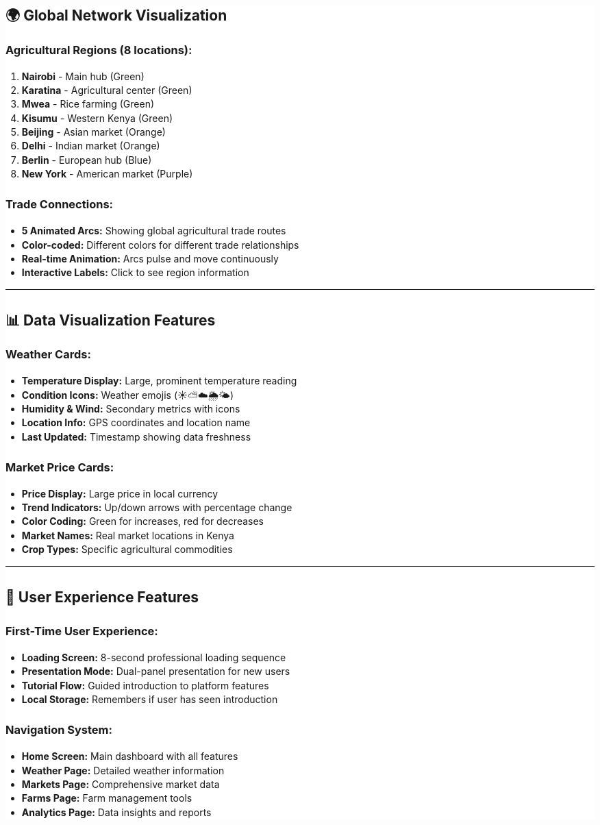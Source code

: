 
## 🌍 **Global Network Visualization**

### **Agricultural Regions (8 locations):**
1. **Nairobi** - Main hub (Green)
2. **Karatina** - Agricultural center (Green)
3. **Mwea** - Rice farming (Green)
4. **Kisumu** - Western Kenya (Green)
5. **Beijing** - Asian market (Orange)
6. **Delhi** - Indian market (Orange)
7. **Berlin** - European hub (Blue)
8. **New York** - American market (Purple)

### **Trade Connections:**
- **5 Animated Arcs:** Showing global agricultural trade routes
- **Color-coded:** Different colors for different trade relationships
- **Real-time Animation:** Arcs pulse and move continuously
- **Interactive Labels:** Click to see region information

---

## 📊 **Data Visualization Features**

### **Weather Cards:**
- **Temperature Display:** Large, prominent temperature reading
- **Condition Icons:** Weather emojis (☀️⛅☁️🌦️🌤️)
- **Humidity & Wind:** Secondary metrics with icons
- **Location Info:** GPS coordinates and location name
- **Last Updated:** Timestamp showing data freshness

### **Market Price Cards:**
- **Price Display:** Large price in local currency
- **Trend Indicators:** Up/down arrows with percentage change
- **Color Coding:** Green for increases, red for decreases
- **Market Names:** Real market locations in Kenya
- **Crop Types:** Specific agricultural commodities

---

## 🎯 **User Experience Features**

### **First-Time User Experience:**
- **Loading Screen:** 8-second professional loading sequence
- **Presentation Mode:** Dual-panel presentation for new users
- **Tutorial Flow:** Guided introduction to platform features
- **Local Storage:** Remembers if user has seen introduction

### **Navigation System:**
- **Home Screen:** Main dashboard with all features
- **Weather Page:** Detailed weather information
- **Markets Page:** Comprehensive market data
- **Farms Page:** Farm management tools
- **Analytics Page:** Data insights and reports
